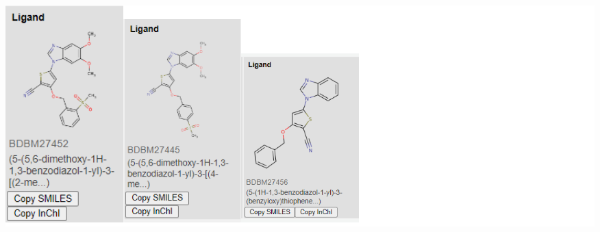 <img src="/assets/res1.png" style="width:20%;height:20%;"><img src="/assets/res2.png" style="width:20%;height:20%;"><img src="/assets/res3.png" style="width:20%;height:20%;">
